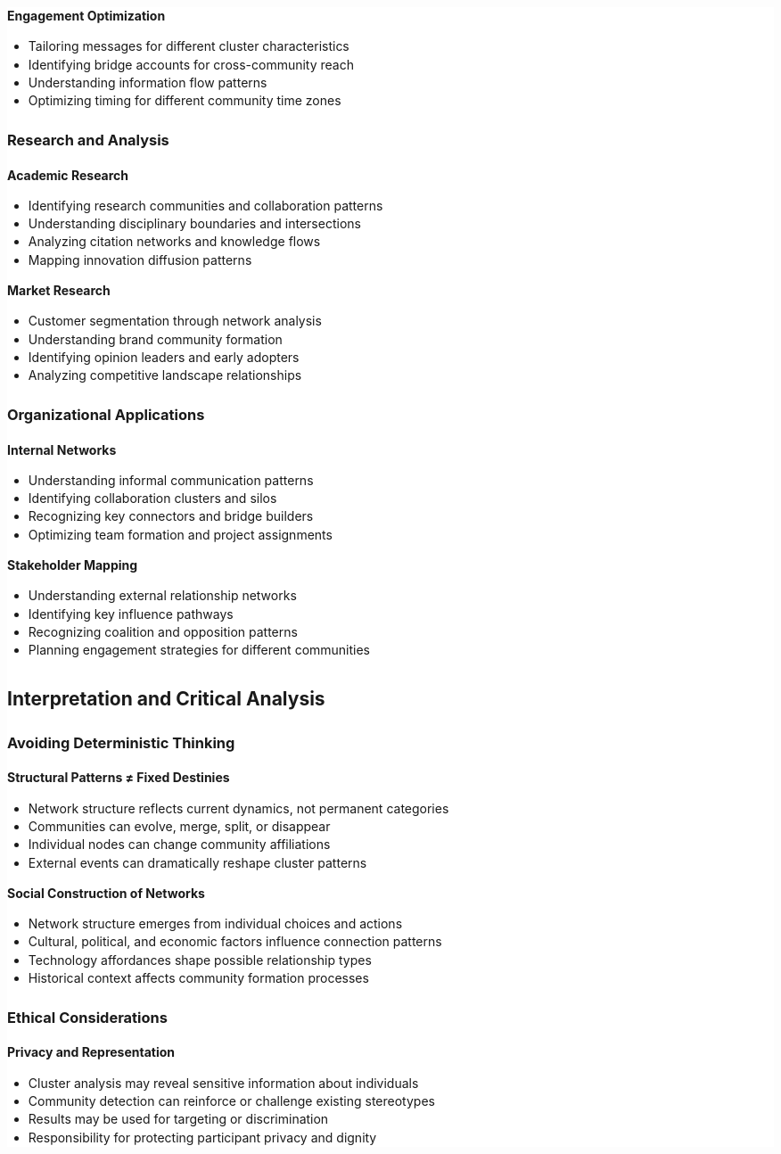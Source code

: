 **Engagement Optimization**
- Tailoring messages for different cluster characteristics
- Identifying bridge accounts for cross-community reach
- Understanding information flow patterns
- Optimizing timing for different community time zones

### Research and Analysis
**Academic Research**
- Identifying research communities and collaboration patterns
- Understanding disciplinary boundaries and intersections
- Analyzing citation networks and knowledge flows
- Mapping innovation diffusion patterns

**Market Research**
- Customer segmentation through network analysis
- Understanding brand community formation
- Identifying opinion leaders and early adopters
- Analyzing competitive landscape relationships

### Organizational Applications
**Internal Networks**
- Understanding informal communication patterns
- Identifying collaboration clusters and silos
- Recognizing key connectors and bridge builders
- Optimizing team formation and project assignments

**Stakeholder Mapping**
- Understanding external relationship networks
- Identifying key influence pathways
- Recognizing coalition and opposition patterns
- Planning engagement strategies for different communities

## Interpretation and Critical Analysis

### Avoiding Deterministic Thinking
**Structural Patterns ≠ Fixed Destinies**
- Network structure reflects current dynamics, not permanent categories
- Communities can evolve, merge, split, or disappear
- Individual nodes can change community affiliations
- External events can dramatically reshape cluster patterns

**Social Construction of Networks**
- Network structure emerges from individual choices and actions
- Cultural, political, and economic factors influence connection patterns
- Technology affordances shape possible relationship types
- Historical context affects community formation processes

### Ethical Considerations
**Privacy and Representation**
- Cluster analysis may reveal sensitive information about individuals
- Community detection can reinforce or challenge existing stereotypes
- Results may be used for targeting or discrimination
- Responsibility for protecting participant privacy and dignity
